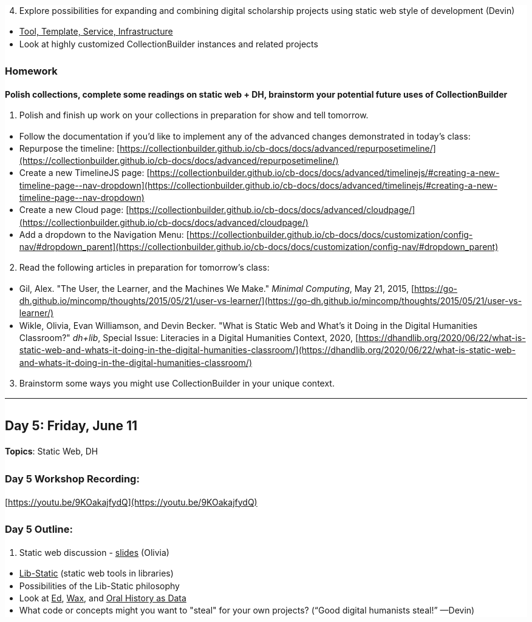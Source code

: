 4. Explore possibilities for expanding and combining digital scholarship projects using static web style of development (Devin)
- [Tool, Template, Service, Infrastructure](https://docs.google.com/presentation/d/1Arp1NEZ37ppRyXJdjlYdf43tuHsQgnpc6Ih1-fhocEk/edit?usp=sharing) 
- Look at highly customized CollectionBuilder instances and related projects

### Homework

**Polish collections, complete some readings on static web + DH, brainstorm your potential future uses of CollectionBuilder** 

1. Polish and finish up work on your collections in preparation for show and tell tomorrow. 
-  Follow the documentation if you’d like to implement any of the advanced changes demonstrated in today’s class:
  -  Repurpose the timeline: [https://collectionbuilder.github.io/cb-docs/docs/advanced/repurposetimeline/](https://collectionbuilder.github.io/cb-docs/docs/advanced/repurposetimeline/) 
  -  Create a new TimelineJS page: [https://collectionbuilder.github.io/cb-docs/docs/advanced/timelinejs/#creating-a-new-timeline-page--nav-dropdown](https://collectionbuilder.github.io/cb-docs/docs/advanced/timelinejs/#creating-a-new-timeline-page--nav-dropdown)
  -  Create a new Cloud page: [https://collectionbuilder.github.io/cb-docs/docs/advanced/cloudpage/](https://collectionbuilder.github.io/cb-docs/docs/advanced/cloudpage/) 
  -  Add a dropdown to the Navigation Menu: [https://collectionbuilder.github.io/cb-docs/docs/customization/config-nav/#dropdown_parent](https://collectionbuilder.github.io/cb-docs/docs/customization/config-nav/#dropdown_parent) 

2. Read the following articles in preparation for tomorrow’s class:
-  Gil, Alex. "The User, the Learner, and the Machines We Make." *Minimal Computing*, May 21, 2015, [https://go-dh.github.io/mincomp/thoughts/2015/05/21/user-vs-learner/](https://go-dh.github.io/mincomp/thoughts/2015/05/21/user-vs-learner/) 
-  Wikle, Olivia, Evan Williamson, and Devin Becker. "What is Static Web and What’s it Doing in the Digital Humanities Classroom?" *dh+lib*, Special Issue: Literacies in a Digital Humanities Context, 2020, [https://dhandlib.org/2020/06/22/what-is-static-web-and-whats-it-doing-in-the-digital-humanities-classroom/](https://dhandlib.org/2020/06/22/what-is-static-web-and-whats-it-doing-in-the-digital-humanities-classroom/) 

3. Brainstorm some ways you might use CollectionBuilder in your unique context.

----------------------------------------------------------------------------------------------------------------------------------------------

## Day 5: Friday, June 11

**Topics**: Static Web, DH

### Day 5 Workshop Recording:

[https://youtu.be/9KOakajfydQ](https://youtu.be/9KOakajfydQ)

### Day 5 Outline:

1. Static web discussion - [slides](https://docs.google.com/presentation/d/1EXWqdF0P74T8-zW5CYTvLuv6v6z-6ITF4Js824clPVU/edit?usp=sharing) (Olivia)
-  [Lib-Static](https://lib-static.github.io/) (static web tools in libraries)
-  Possibilities of the Lib-Static philosophy
  -  Look at [Ed](https://minicomp.github.io/ed/), [Wax](https://minicomp.github.io/wax/), and [Oral History as Data](https://uidaholib.github.io/oral-history-as-data/)
  -  What code or concepts might you want to "steal" for your own projects? (“Good digital humanists steal!” —Devin)
